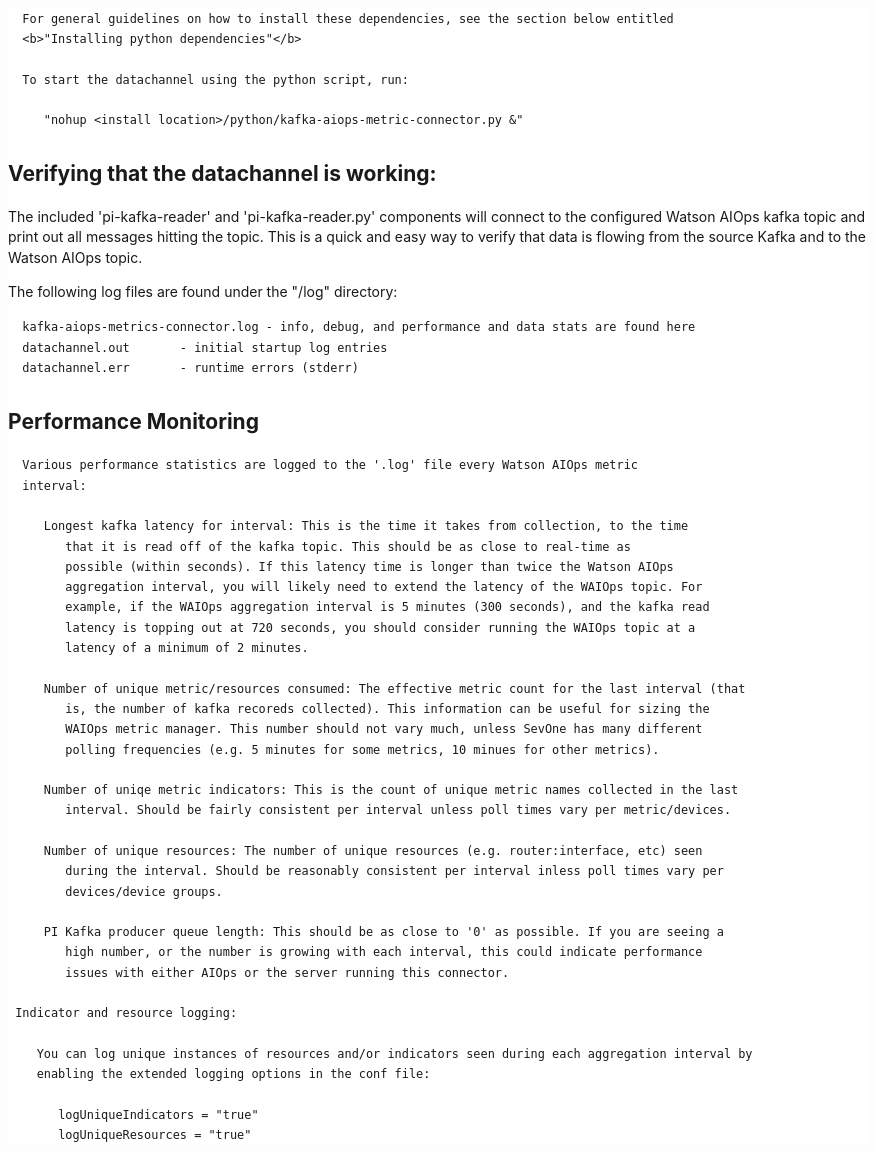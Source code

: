       For general guidelines on how to install these dependencies, see the section below entitled 
      <b>"Installing python dependencies"</b>

      To start the datachannel using the python script, run:

         "nohup <install location>/python/kafka-aiops-metric-connector.py &"


<h2>Verifying that the datachannel is working:</h2>

   The included 'pi-kafka-reader' and 'pi-kafka-reader.py' components will connect to the configured Watson
   AIOps kafka topic and print out all messages hitting the topic. This is a quick and easy way to verify 
   that data is flowing from the source Kafka and to the Watson AIOps topic.

   The following log files are found under the "<install location>/log" directory:

      kafka-aiops-metrics-connector.log	- info, debug, and performance and data stats are found here
      datachannel.out		- initial startup log entries
      datachannel.err		- runtime errors (stderr)

<h2>Performance Monitoring</h2>

      Various performance statistics are logged to the '.log' file every Watson AIOps metric
      interval:

         Longest kafka latency for interval: This is the time it takes from collection, to the time
            that it is read off of the kafka topic. This should be as close to real-time as
            possible (within seconds). If this latency time is longer than twice the Watson AIOps
            aggregation interval, you will likely need to extend the latency of the WAIOps topic. For 
            example, if the WAIOps aggregation interval is 5 minutes (300 seconds), and the kafka read
            latency is topping out at 720 seconds, you should consider running the WAIOps topic at a 
            latency of a minimum of 2 minutes.

         Number of unique metric/resources consumed: The effective metric count for the last interval (that
            is, the number of kafka recoreds collected). This information can be useful for sizing the 
            WAIOps metric manager. This number should not vary much, unless SevOne has many different
            polling frequencies (e.g. 5 minutes for some metrics, 10 minues for other metrics).

         Number of uniqe metric indicators: This is the count of unique metric names collected in the last
            interval. Should be fairly consistent per interval unless poll times vary per metric/devices.

         Number of unique resources: The number of unique resources (e.g. router:interface, etc) seen 
            during the interval. Should be reasonably consistent per interval inless poll times vary per
            devices/device groups.

         PI Kafka producer queue length: This should be as close to '0' as possible. If you are seeing a
            high number, or the number is growing with each interval, this could indicate performance
            issues with either AIOps or the server running this connector.

     Indicator and resource logging:

        You can log unique instances of resources and/or indicators seen during each aggregation interval by
        enabling the extended logging options in the conf file:

           logUniqueIndicators = "true"
           logUniqueResources = "true"
